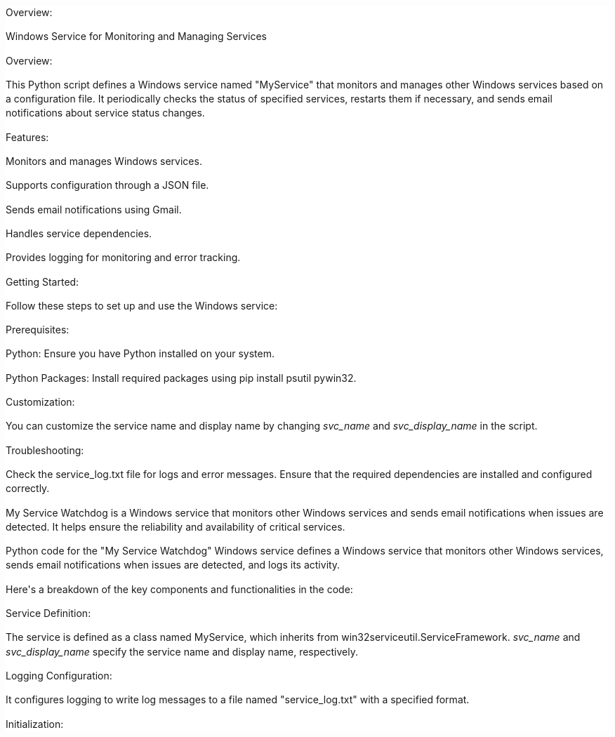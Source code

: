 Overview:

Windows Service for Monitoring and Managing Services

Overview:

This Python script defines a Windows service named "MyService" that monitors and manages other Windows services based on a configuration file. It periodically checks the status of specified services, restarts them if necessary, and sends email notifications about service status changes.

Features:

Monitors and manages Windows services.

Supports configuration through a JSON file.

Sends email notifications using Gmail.

Handles service dependencies.

Provides logging for monitoring and error tracking.

Getting Started:

Follow these steps to set up and use the Windows service:

Prerequisites:

Python: Ensure you have Python installed on your system.

Python Packages: Install required packages using pip install psutil pywin32.

Customization:

You can customize the service name and display name by changing _svc_name_ and _svc_display_name_ in the script.

Troubleshooting:

Check the service_log.txt file for logs and error messages.
Ensure that the required dependencies are installed and configured correctly.

My Service Watchdog is a Windows service that monitors other Windows services and sends email notifications when issues are detected. It helps ensure the reliability and availability of critical services.

Python code for the "My Service Watchdog" Windows service defines a Windows service that monitors other Windows services, sends email notifications when issues are detected, and logs its activity.

Here's a breakdown of the key components and functionalities in the code:

Service Definition:

The service is defined as a class named MyService, which inherits from win32serviceutil.ServiceFramework.
_svc_name_ and _svc_display_name_ specify the service name and display name, respectively.

Logging Configuration: 

It configures logging to write log messages to a file named "service_log.txt" with a specified format.

Initialization:
